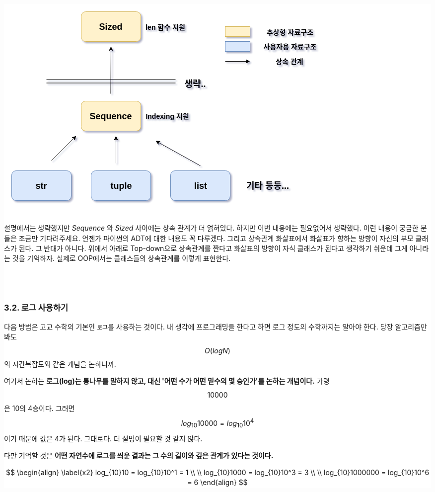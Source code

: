 ![Python ABC classes inheritance](/assets/img/algorithm/digits-length-python-abc.png)

설명에서는 생략했지만  _Sequence_ 와 _Sized_ 사이에는 상속 관계가 더 얽혀있다. 하지만 이번 내용에는 필요없어서 생략했다. 이런 내용이 궁금한 분들은 조금만 기다려주세요.  언젠가 파이썬의 ADT에 대한 내용도 꼭 다루겠다. 그리고 상속관계 화살표에서 화살표가 향하는 방향이 자신의 부모 클래스가 된다. 그 반대가 아니다. 위에서 아래로 Top-down으로 상속관계를 짠다고 화살표의 방향이 자식 클래스가 된다고 생각하기 쉬운데 그게 아니라는 것을 기억하자. 실제로 OOP에서는 클래스들의 상속관계를 이렇게 표현한다.


<br>
<br id="3b">

### 3.2. 로그 사용하기

다음 방법은 고교 수학의 기본인 `로그`를 사용하는 것이다. 내 생각에 프로그래밍을 한다고 하면 로그 정도의 수학까지는 알아야 한다. 당장 알고리즘만 봐도 $$O(logN)$$의 시간복잡도와 같은 개념을 논하니까.

여기서 논하는 **로그(log)는 통나무를 말하지 않고, 대신 '어떤 수가 어떤 밑수의 몇 승인가'를 논하는 개념이다.** 가령 $$10000$$은 10의 4승이다. 그러면 $$log_{10}10000 = log_{10}10^4$$이기 때문에 값은 4가 된다. 그대로다. 더 설명이 필요할 것 같지 않다.

다만 기억할 것은 **어떤 자연수에 로그를 씌운 결과는 그 수의 길이와 깊은 관계가 있다는 것이다.**


$$
\begin{align} \label{x2}
	log_{10}10 = log_{10}10^1 = 1
	\\
	\\
	log_{10}1000 = log_{10}10^3 = 3
	\\
	\\
	log_{10}1000000 = log_{10}10^6 = 6
\end{align}
$$
